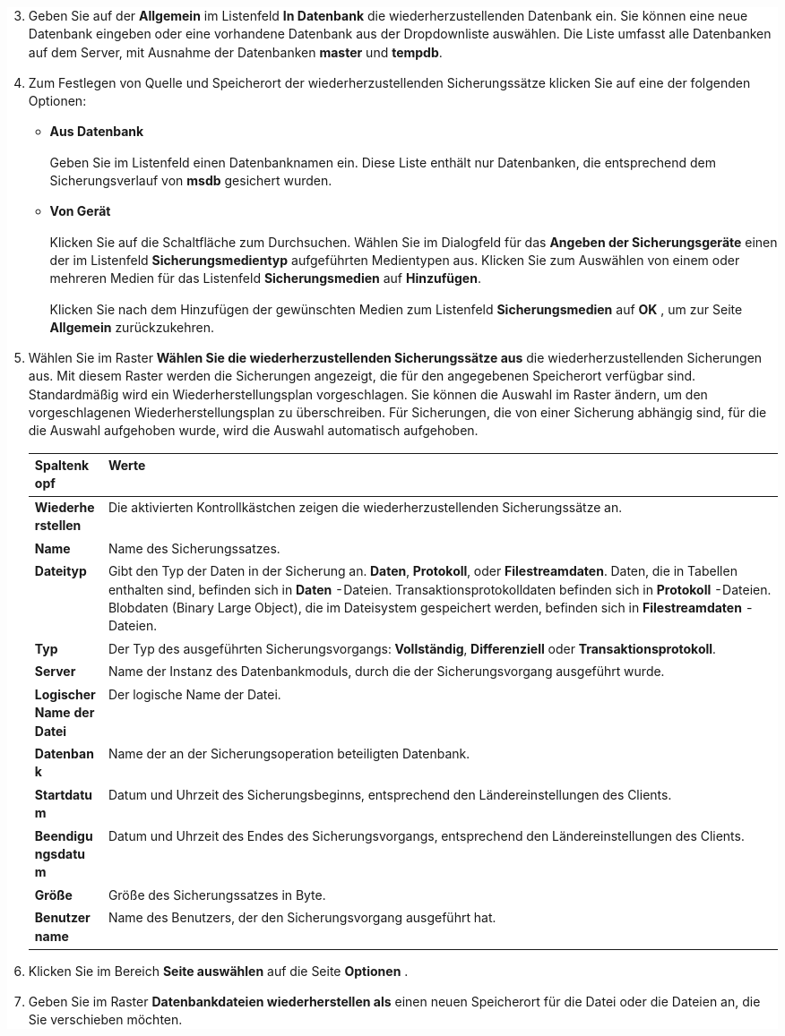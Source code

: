 3.  Geben Sie auf der **Allgemein** im Listenfeld **In Datenbank** die wiederherzustellenden Datenbank ein. Sie können eine neue Datenbank eingeben oder eine vorhandene Datenbank aus der Dropdownliste auswählen. Die Liste umfasst alle Datenbanken auf dem Server, mit Ausnahme der Datenbanken **master** und **tempdb**.  
  
4.  Zum Festlegen von Quelle und Speicherort der wiederherzustellenden Sicherungssätze klicken Sie auf eine der folgenden Optionen:  
  
    -   **Aus Datenbank**  
  
         Geben Sie im Listenfeld einen Datenbanknamen ein. Diese Liste enthält nur Datenbanken, die entsprechend dem Sicherungsverlauf von **msdb** gesichert wurden.  
  
    -   **Von Gerät**  
  
         Klicken Sie auf die Schaltfläche zum Durchsuchen. Wählen Sie im Dialogfeld für das **Angeben der Sicherungsgeräte** einen der im Listenfeld **Sicherungsmedientyp** aufgeführten Medientypen aus. Klicken Sie zum Auswählen von einem oder mehreren Medien für das Listenfeld **Sicherungsmedien** auf **Hinzufügen**.  
  
         Klicken Sie nach dem Hinzufügen der gewünschten Medien zum Listenfeld **Sicherungsmedien** auf **OK** , um zur Seite **Allgemein** zurückzukehren.  
  
5.  Wählen Sie im Raster **Wählen Sie die wiederherzustellenden Sicherungssätze aus** die wiederherzustellenden Sicherungen aus. Mit diesem Raster werden die Sicherungen angezeigt, die für den angegebenen Speicherort verfügbar sind. Standardmäßig wird ein Wiederherstellungsplan vorgeschlagen. Sie können die Auswahl im Raster ändern, um den vorgeschlagenen Wiederherstellungsplan zu überschreiben. Für Sicherungen, die von einer Sicherung abhängig sind, für die die Auswahl aufgehoben wurde, wird die Auswahl automatisch aufgehoben.  
  
    |Spaltenkopf|Werte|  
    |-----------------|------------|  
    |**Wiederherstellen**|Die aktivierten Kontrollkästchen zeigen die wiederherzustellenden Sicherungssätze an.|  
    |**Name**|Name des Sicherungssatzes.|  
    |**Dateityp**|Gibt den Typ der Daten in der Sicherung an. **Daten**, **Protokoll**, oder **Filestreamdaten**. Daten, die in Tabellen enthalten sind, befinden sich in **Daten** -Dateien. Transaktionsprotokolldaten befinden sich in **Protokoll** -Dateien. Blobdaten (Binary Large Object), die im Dateisystem gespeichert werden, befinden sich in **Filestreamdaten** -Dateien.|  
    |**Typ**|Der Typ des ausgeführten Sicherungsvorgangs: **Vollständig**, **Differenziell** oder **Transaktionsprotokoll**.|  
    |**Server**|Name der Instanz des Datenbankmoduls, durch die der Sicherungsvorgang ausgeführt wurde.|  
    |**Logischer Name der Datei**|Der logische Name der Datei.|  
    |**Datenbank**|Name der an der Sicherungsoperation beteiligten Datenbank.|  
    |**Startdatum**|Datum und Uhrzeit des Sicherungsbeginns, entsprechend den Ländereinstellungen des Clients.|  
    |**Beendigungsdatum**|Datum und Uhrzeit des Endes des Sicherungsvorgangs, entsprechend den Ländereinstellungen des Clients.|  
    |**Größe**|Größe des Sicherungssatzes in Byte.|  
    |**Benutzername**|Name des Benutzers, der den Sicherungsvorgang ausgeführt hat.|  
  
6.  Klicken Sie im Bereich **Seite auswählen** auf die Seite **Optionen** .  
  
7.  Geben Sie im Raster **Datenbankdateien wiederherstellen als** einen neuen Speicherort für die Datei oder die Dateien an, die Sie verschieben möchten.  
  